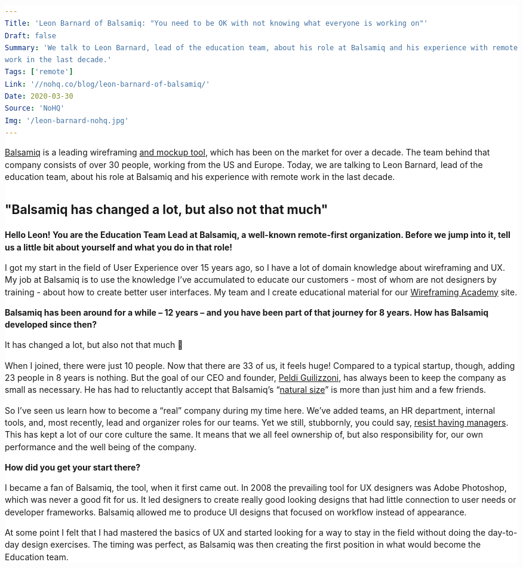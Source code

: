 ```yaml
---
Title: 'Leon Barnard of Balsamiq: "You need to be OK with not knowing what everyone is working on"'
Draft: false
Summary: 'We talk to Leon Barnard, lead of the education team, about his role at Balsamiq and his experience with remote work in the last decade.'
Tags: ['remote']
Link: '//nohq.co/blog/leon-barnard-of-balsamiq/'
Date: 2020-03-30
Source: 'NoHQ'
Img: '/leon-barnard-nohq.jpg'
---
```


[Balsamiq](https://balsamiq.com/) is a leading wireframing [and mockup tool](https://pixelied.com/mockups), which has been on the market for over a decade. The team behind that company consists of over 30 people, working from the US and Europe. Today, we are talking to Leon Barnard, lead of the education team, about his role at Balsamiq and his experience with remote work in the last decade.

"Balsamiq has changed a lot, but also not that much"
----------------------------------------------------

**Hello Leon! You are the Education Team Lead at Balsamiq, a well-known remote-first organization. Before we jump into it, tell us a little bit about yourself and what you do in that role!**

I got my start in the field of User Experience over 15 years ago, so I have a lot of domain knowledge about wireframing and UX. My job at Balsamiq is to use the knowledge I’ve accumulated to educate our customers - most of whom are not designers by training - about how to create better user interfaces. My team and I create educational material for our [Wireframing Academy](https://balsamiq.com/learn/) site.

**Balsamiq has been around for a while – 12 years – and you have been part of that journey for 8 years. How has Balsamiq developed since then?**

It has changed a lot, but also not that much 🙂

When I joined, there were just 10 people. Now that there are 33 of us, it feels huge! Compared to a typical startup, though, adding 23 people in 8 years is nothing. But the goal of our CEO and founder, [Peldi Guilizzoni](https://balsamiq.com/company/team/#peldi), has always been to keep the company as small as necessary. He has had to reluctantly accept that Balsamiq’s “[natural size](https://blog.balsamiq.com/company-size/)” is more than just him and a few friends. 

So I’ve seen us learn how to become a “real” company during my time here. We’ve added teams, an HR department, internal tools, and, most recently, lead and organizer roles for our teams. Yet we still, stubbornly, you could say, [resist having managers](https://blog.balsamiq.com/stay-flat/). This has kept a lot of our core culture the same. It means that we all feel ownership of, but also responsibility for, our own performance and the well being of the company.

**How did you get your start there?**

I became a fan of Balsamiq, the tool, when it first came out. In 2008 the prevailing tool for UX designers was Adobe Photoshop, which was never a good fit for us. It led designers to create really good looking designs that had little connection to user needs or developer frameworks. Balsamiq allowed me to produce UI designs that focused on workflow instead of appearance.

At some point I felt that I had mastered the basics of UX and started looking for a way to stay in the field without doing the day-to-day design exercises. The timing was perfect, as Balsamiq was then creating the first position in what would become the Education team.
